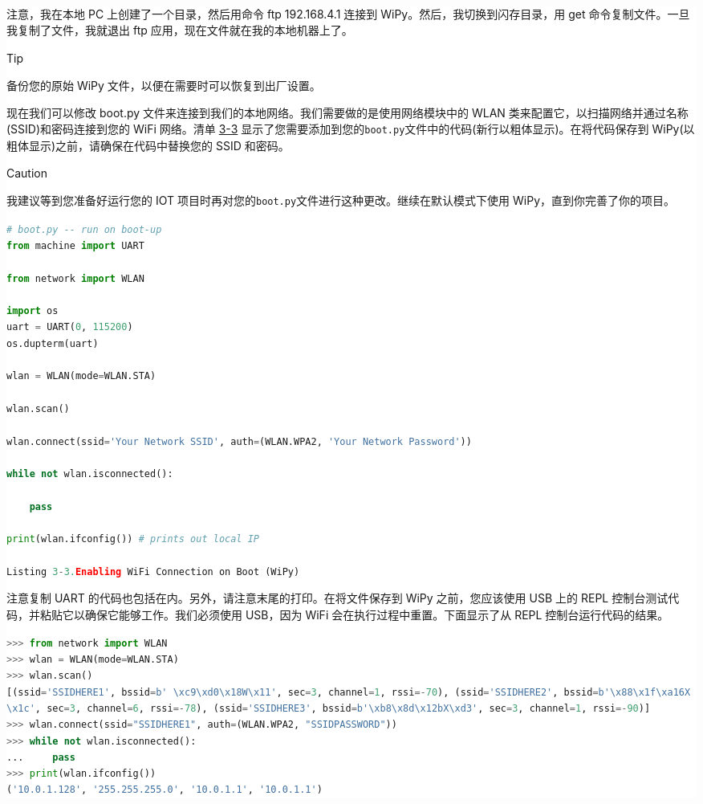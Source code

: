 注意，我在本地 PC 上创建了一个目录，然后用命令 ftp 192.168.4.1 连接到 WiPy。然后，我切换到闪存目录，用 get 命令复制文件。一旦我复制了文件，我就退出 ftp 应用，现在文件就在我的本地机器上了。

Tip

备份您的原始 WiPy 文件，以便在需要时可以恢复到出厂设置。

现在我们可以修改 boot.py 文件来连接到我们的本地网络。我们需要做的是使用网络模块中的 WLAN 类来配置它，以扫描网络并通过名称(SSID)和密码连接到您的 WiFi 网络。清单 [3-3](#Par198) 显示了您需要添加到您的`boot.py`文件中的代码(新行以粗体显示)。在将代码保存到 WiPy(以粗体显示)之前，请确保在代码中替换您的 SSID 和密码。

Caution

我建议等到您准备好运行您的 IOT 项目时再对您的`boot.py`文件进行这种更改。继续在默认模式下使用 WiPy，直到你完善了你的项目。

```py
# boot.py -- run on boot-up
from machine import UART

from network import WLAN

import os
uart = UART(0, 115200)
os.dupterm(uart)

wlan = WLAN(mode=WLAN.STA)

wlan.scan()

wlan.connect(ssid='Your Network SSID', auth=(WLAN.WPA2, 'Your Network Password'))

while not wlan.isconnected():

    pass

print(wlan.ifconfig()) # prints out local IP

Listing 3-3.Enabling WiFi Connection on Boot (WiPy)

```

注意复制 UART 的代码也包括在内。另外，请注意末尾的打印。在将文件保存到 WiPy 之前，您应该使用 USB 上的 REPL 控制台测试代码，并粘贴它以确保它能够工作。我们必须使用 USB，因为 WiFi 会在执行过程中重置。下面显示了从 REPL 控制台运行代码的结果。

```py
>>> from network import WLAN
>>> wlan = WLAN(mode=WLAN.STA)
>>> wlan.scan()
[(ssid='SSIDHERE1', bssid=b' \xc9\xd0\x18W\x11', sec=3, channel=1, rssi=-70), (ssid='SSIDHERE2', bssid=b'\x88\x1f\xa16X\x1c', sec=3, channel=6, rssi=-78), (ssid='SSIDHERE3', bssid=b'\xb8\x8d\x12bX\xd3', sec=3, channel=1, rssi=-90)]
>>> wlan.connect(ssid="SSIDHERE1", auth=(WLAN.WPA2, "SSIDPASSWORD"))
>>> while not wlan.isconnected():
...     pass
>>> print(wlan.ifconfig())
('10.0.1.128', '255.255.255.0', '10.0.1.1', '10.0.1.1')

```

